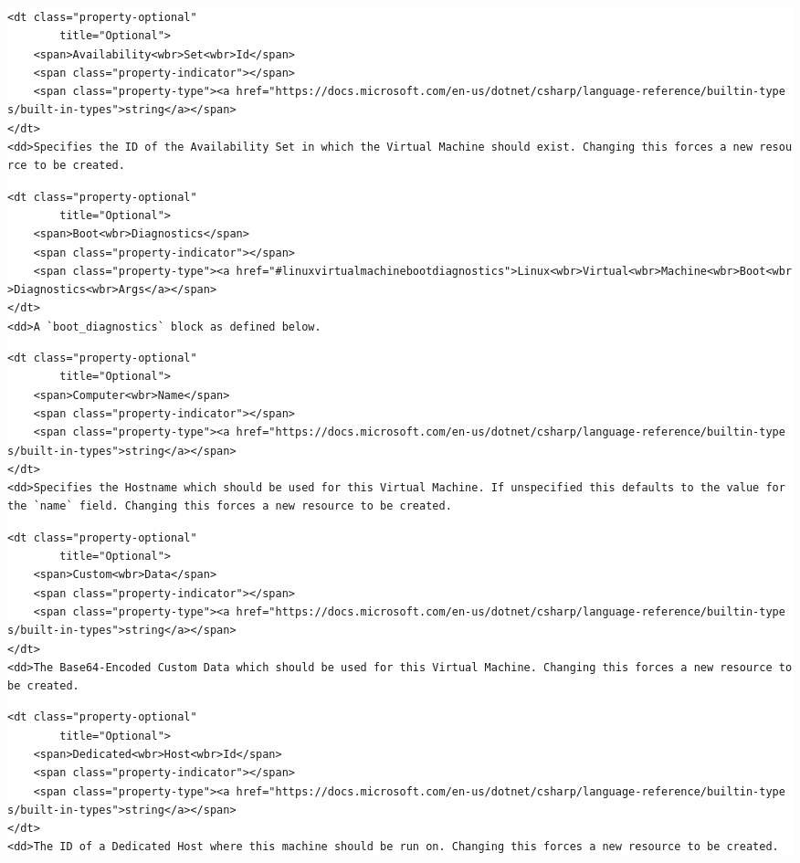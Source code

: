     <dt class="property-optional"
            title="Optional">
        <span>Availability<wbr>Set<wbr>Id</span>
        <span class="property-indicator"></span>
        <span class="property-type"><a href="https://docs.microsoft.com/en-us/dotnet/csharp/language-reference/builtin-types/built-in-types">string</a></span>
    </dt>
    <dd>Specifies the ID of the Availability Set in which the Virtual Machine should exist. Changing this forces a new resource to be created.
</dd>

    <dt class="property-optional"
            title="Optional">
        <span>Boot<wbr>Diagnostics</span>
        <span class="property-indicator"></span>
        <span class="property-type"><a href="#linuxvirtualmachinebootdiagnostics">Linux<wbr>Virtual<wbr>Machine<wbr>Boot<wbr>Diagnostics<wbr>Args</a></span>
    </dt>
    <dd>A `boot_diagnostics` block as defined below.
</dd>

    <dt class="property-optional"
            title="Optional">
        <span>Computer<wbr>Name</span>
        <span class="property-indicator"></span>
        <span class="property-type"><a href="https://docs.microsoft.com/en-us/dotnet/csharp/language-reference/builtin-types/built-in-types">string</a></span>
    </dt>
    <dd>Specifies the Hostname which should be used for this Virtual Machine. If unspecified this defaults to the value for the `name` field. Changing this forces a new resource to be created.
</dd>

    <dt class="property-optional"
            title="Optional">
        <span>Custom<wbr>Data</span>
        <span class="property-indicator"></span>
        <span class="property-type"><a href="https://docs.microsoft.com/en-us/dotnet/csharp/language-reference/builtin-types/built-in-types">string</a></span>
    </dt>
    <dd>The Base64-Encoded Custom Data which should be used for this Virtual Machine. Changing this forces a new resource to be created.
</dd>

    <dt class="property-optional"
            title="Optional">
        <span>Dedicated<wbr>Host<wbr>Id</span>
        <span class="property-indicator"></span>
        <span class="property-type"><a href="https://docs.microsoft.com/en-us/dotnet/csharp/language-reference/builtin-types/built-in-types">string</a></span>
    </dt>
    <dd>The ID of a Dedicated Host where this machine should be run on. Changing this forces a new resource to be created.
</dd>
